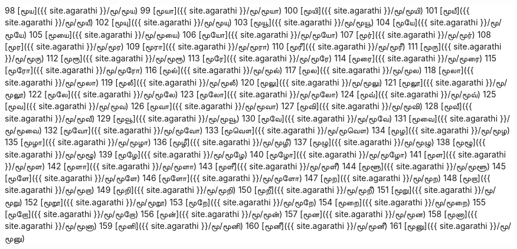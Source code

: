 98 [மூய]({{ site.agarathi }}/மூ/மூய) 
99 [மூயா]({{ site.agarathi }}/மூ/மூயா) 
100 [மூயி]({{ site.agarathi }}/மூ/மூயி) 
101 [மூயீ]({{ site.agarathi }}/மூ/மூயீ) 
102 [மூயு]({{ site.agarathi }}/மூ/மூயு) 
103 [மூயூ]({{ site.agarathi }}/மூ/மூயூ) 
104 [மூயே]({{ site.agarathi }}/மூ/மூயே) 
105 [மூயை]({{ site.agarathi }}/மூ/மூயை) 
106 [மூயோ]({{ site.agarathi }}/மூ/மூயோ) 
107 [மூர்]({{ site.agarathi }}/மூ/மூர்) 
108 [மூர]({{ site.agarathi }}/மூ/மூர) 
109 [மூரா]({{ site.agarathi }}/மூ/மூரா) 
110 [மூரீ]({{ site.agarathi }}/மூ/மூரீ) 
111 [மூரு]({{ site.agarathi }}/மூ/மூரு) 
112 [மூரூ]({{ site.agarathi }}/மூ/மூரூ) 
113 [மூரே]({{ site.agarathi }}/மூ/மூரே) 
114 [மூரை]({{ site.agarathi }}/மூ/மூரை) 
115 [மூரோ]({{ site.agarathi }}/மூ/மூரோ) 
116 [மூல்]({{ site.agarathi }}/மூ/மூல்) 
117 [மூல]({{ site.agarathi }}/மூ/மூல) 
118 [மூலா]({{ site.agarathi }}/மூ/மூலா) 
119 [மூலீ]({{ site.agarathi }}/மூ/மூலீ) 
120 [மூலு]({{ site.agarathi }}/மூ/மூலு) 
121 [மூலூ]({{ site.agarathi }}/மூ/மூலூ) 
122 [மூலே]({{ site.agarathi }}/மூ/மூலே) 
123 [மூலோ]({{ site.agarathi }}/மூ/மூலோ) 
124 [மூவ்]({{ site.agarathi }}/மூ/மூவ்) 
125 [மூவ]({{ site.agarathi }}/மூ/மூவ) 
126 [மூவா]({{ site.agarathi }}/மூ/மூவா) 
127 [மூவி]({{ site.agarathi }}/மூ/மூவி) 
128 [மூவீ]({{ site.agarathi }}/மூ/மூவீ) 
129 [மூவூ]({{ site.agarathi }}/மூ/மூவூ) 
130 [மூவே]({{ site.agarathi }}/மூ/மூவே) 
131 [மூவை]({{ site.agarathi }}/மூ/மூவை) 
132 [மூவோ]({{ site.agarathi }}/மூ/மூவோ) 
133 [மூவௌ]({{ site.agarathi }}/மூ/மூவௌ) 
134 [மூழ]({{ site.agarathi }}/மூ/மூழ) 
135 [மூழா]({{ site.agarathi }}/மூ/மூழா) 
136 [மூழீ]({{ site.agarathi }}/மூ/மூழீ) 
137 [மூழு]({{ site.agarathi }}/மூ/மூழு) 
138 [மூழூ]({{ site.agarathi }}/மூ/மூழூ) 
139 [மூழே]({{ site.agarathi }}/மூ/மூழே) 
140 [மூழோ]({{ site.agarathi }}/மூ/மூழோ) 
141 [மூள]({{ site.agarathi }}/மூ/மூள) 
142 [மூளா]({{ site.agarathi }}/மூ/மூளா) 
143 [மூளீ]({{ site.agarathi }}/மூ/மூளீ) 
144 [மூளூ]({{ site.agarathi }}/மூ/மூளூ) 
145 [மூளே]({{ site.agarathi }}/மூ/மூளே) 
146 [மூளோ]({{ site.agarathi }}/மூ/மூளோ) 
147 [மூற]({{ site.agarathi }}/மூ/மூற) 
148 [மூறா]({{ site.agarathi }}/மூ/மூறா) 
149 [மூறி]({{ site.agarathi }}/மூ/மூறி) 
150 [மூறீ]({{ site.agarathi }}/மூ/மூறீ) 
151 [மூறு]({{ site.agarathi }}/மூ/மூறு) 
152 [மூறூ]({{ site.agarathi }}/மூ/மூறூ) 
153 [மூறே]({{ site.agarathi }}/மூ/மூறே) 
154 [மூறை]({{ site.agarathi }}/மூ/மூறை) 
155 [மூறோ]({{ site.agarathi }}/மூ/மூறோ) 
156 [மூன்]({{ site.agarathi }}/மூ/மூன்) 
157 [மூன]({{ site.agarathi }}/மூ/மூன) 
158 [மூனா]({{ site.agarathi }}/மூ/மூனா) 
159 [மூனி]({{ site.agarathi }}/மூ/மூனி) 
160 [மூனீ]({{ site.agarathi }}/மூ/மூனீ) 
161 [மூனு]({{ site.agarathi }}/மூ/மூனு) 